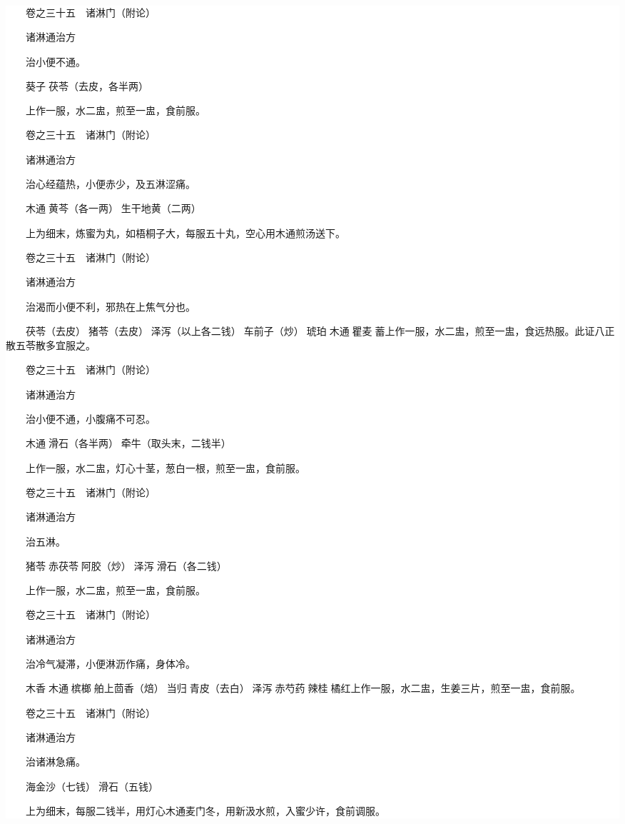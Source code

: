 　　卷之三十五　诸淋门（附论）

　　诸淋通治方

　　治小便不通。

　　葵子 茯苓（去皮，各半两）

　　上作一服，水二盅，煎至一盅，食前服。

　　卷之三十五　诸淋门（附论）

　　诸淋通治方

　　治心经蕴热，小便赤少，及五淋涩痛。

　　木通 黄芩（各一两） 生干地黄（二两）

　　上为细末，炼蜜为丸，如梧桐子大，每服五十丸，空心用木通煎汤送下。

　　卷之三十五　诸淋门（附论）

　　诸淋通治方

　　治渴而小便不利，邪热在上焦气分也。

　　茯苓（去皮） 猪苓（去皮） 泽泻（以上各二钱） 车前子（炒） 琥珀 木通 瞿麦 蓄上作一服，水二盅，煎至一盅，食远热服。此证八正散五苓散多宜服之。

　　卷之三十五　诸淋门（附论）

　　诸淋通治方

　　治小便不通，小腹痛不可忍。

　　木通 滑石（各半两） 牵牛（取头末，二钱半）

　　上作一服，水二盅，灯心十茎，葱白一根，煎至一盅，食前服。

　　卷之三十五　诸淋门（附论）

　　诸淋通治方

　　治五淋。

　　猪苓 赤茯苓 阿胶（炒） 泽泻 滑石（各二钱）

　　上作一服，水二盅，煎至一盅，食前服。

　　卷之三十五　诸淋门（附论）

　　诸淋通治方

　　治冷气凝滞，小便淋沥作痛，身体冷。

　　木香 木通 槟榔 舶上茴香（焙） 当归 青皮（去白） 泽泻 赤芍药 辣桂 橘红上作一服，水二盅，生姜三片，煎至一盅，食前服。

　　卷之三十五　诸淋门（附论）

　　诸淋通治方

　　治诸淋急痛。

　　海金沙（七钱） 滑石（五钱）

　　上为细末，每服二钱半，用灯心木通麦门冬，用新汲水煎，入蜜少许，食前调服。
